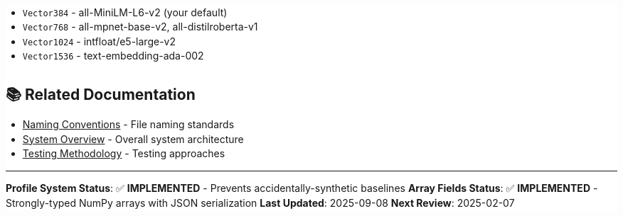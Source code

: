 - `Vector384` - all-MiniLM-L6-v2 (your default)
- `Vector768` - all-mpnet-base-v2, all-distilroberta-v1  
- `Vector1024` - intfloat/e5-large-v2
- `Vector1536` - text-embedding-ada-002

## 📚 **Related Documentation**

- [Naming Conventions](../200_setup/200_naming-conventions.md) - File naming standards
- [System Overview](../400_guides/400_03_system-overview-and-architecture.md) - Overall system architecture
- [Testing Methodology](../300_experiments/300_testing-methodology-log.md) - Testing approaches

---

**Profile System Status**: ✅ **IMPLEMENTED** - Prevents accidentally-synthetic baselines
**Array Fields Status**: ✅ **IMPLEMENTED** - Strongly-typed NumPy arrays with JSON serialization
**Last Updated**: 2025-09-08
**Next Review**: 2025-02-07
